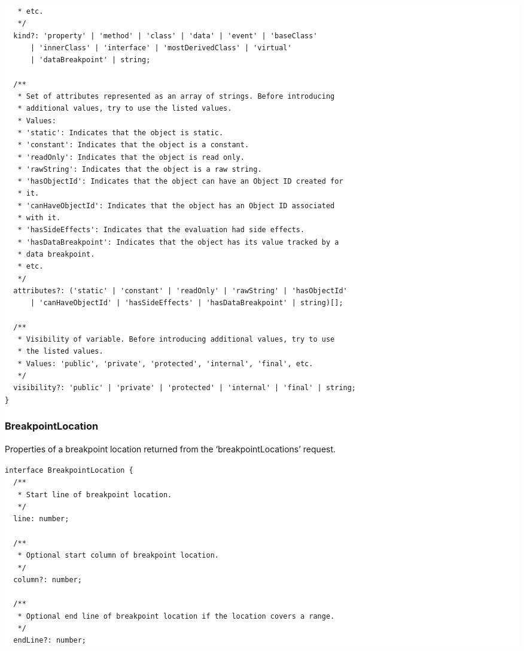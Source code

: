        * etc.
       */
      kind?: 'property' | 'method' | 'class' | 'data' | 'event' | 'baseClass'
          | 'innerClass' | 'interface' | 'mostDerivedClass' | 'virtual'
          | 'dataBreakpoint' | string;
    
      /**
       * Set of attributes represented as an array of strings. Before introducing
       * additional values, try to use the listed values.
       * Values: 
       * 'static': Indicates that the object is static.
       * 'constant': Indicates that the object is a constant.
       * 'readOnly': Indicates that the object is read only.
       * 'rawString': Indicates that the object is a raw string.
       * 'hasObjectId': Indicates that the object can have an Object ID created for
       * it.
       * 'canHaveObjectId': Indicates that the object has an Object ID associated
       * with it.
       * 'hasSideEffects': Indicates that the evaluation had side effects.
       * 'hasDataBreakpoint': Indicates that the object has its value tracked by a
       * data breakpoint.
       * etc.
       */
      attributes?: ('static' | 'constant' | 'readOnly' | 'rawString' | 'hasObjectId'
          | 'canHaveObjectId' | 'hasSideEffects' | 'hasDataBreakpoint' | string)[];
    
      /**
       * Visibility of variable. Before introducing additional values, try to use
       * the listed values.
       * Values: 'public', 'private', 'protected', 'internal', 'final', etc.
       */
      visibility?: 'public' | 'private' | 'protected' | 'internal' | 'final' | string;
    }


### BreakpointLocation

Properties of a breakpoint location returned from the ‘breakpointLocations’ request.

    interface BreakpointLocation {
      /**
       * Start line of breakpoint location.
       */
      line: number;
    
      /**
       * Optional start column of breakpoint location.
       */
      column?: number;
    
      /**
       * Optional end line of breakpoint location if the location covers a range.
       */
      endLine?: number;
    